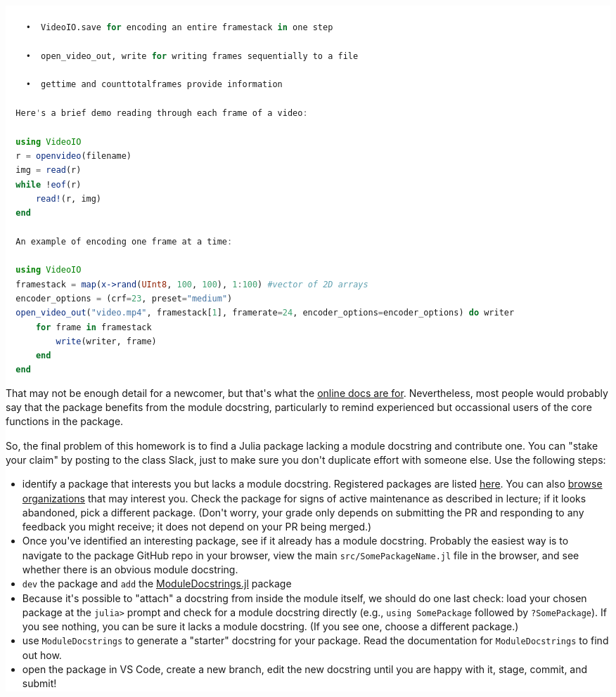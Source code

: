 ```julia

    •  VideoIO.save for encoding an entire framestack in one step

    •  open_video_out, write for writing frames sequentially to a file

    •  gettime and counttotalframes provide information

  Here's a brief demo reading through each frame of a video:

  using VideoIO
  r = openvideo(filename)
  img = read(r)
  while !eof(r)
      read!(r, img)
  end

  An example of encoding one frame at a time:

  using VideoIO
  framestack = map(x->rand(UInt8, 100, 100), 1:100) #vector of 2D arrays
  encoder_options = (crf=23, preset="medium")
  open_video_out("video.mp4", framestack[1], framerate=24, encoder_options=encoder_options) do writer
      for frame in framestack
          write(writer, frame)
      end
  end
```

That may not be enough detail for a newcomer, but that's what the [online docs are for](https://juliaio.github.io/VideoIO.jl/stable/).
Nevertheless, most people would probably say that the package benefits from the module docstring, particularly to remind
experienced but occassional users of the core functions in the package.

So, the final problem of this homework is to find a Julia package lacking a module docstring and contribute one.
You can "stake your claim" by posting to the class Slack, just to make sure you don't duplicate effort with someone else.
Use the following steps:

- identify a package that interests you but lacks a module docstring. Registered packages are listed [here](https://juliahub.com/ui/Search).
  You can also [browse organizations](https://julialang.org/community/organizations/) that may interest you.
  Check the package for signs of active maintenance as described in lecture; if it looks abandoned, pick a different package. (Don't worry, your grade only depends on submitting the PR and responding to any feedback you might receive; it does not depend on your PR being merged.)
- Once you've identified an interesting package, see if it already has a module docstring. Probably the easiest way is to navigate to
  the package GitHub repo in your browser, view the main `src/SomePackageName.jl` file in the browser, and see whether there is an obvious module docstring.
- `dev` the package and `add` the [ModuleDocstrings.jl](https://github.com/JuliaDocs/ModuleDocstrings.jl) package
-  Because it's possible to "attach" a docstring from inside the module itself, we should do one last check: load your chosen package at the `julia>` prompt and check for a module docstring directly (e.g., `using SomePackage` followed by `?SomePackage`). If you see nothing, you can be sure it lacks a module docstring. (If you see one, choose a different package.)
- use `ModuleDocstrings` to generate a "starter" docstring for your package. Read the documentation for `ModuleDocstrings` to find out how.
- open the package in VS Code, create a new branch, edit the new docstring until you are happy with it, stage, commit, and submit!
